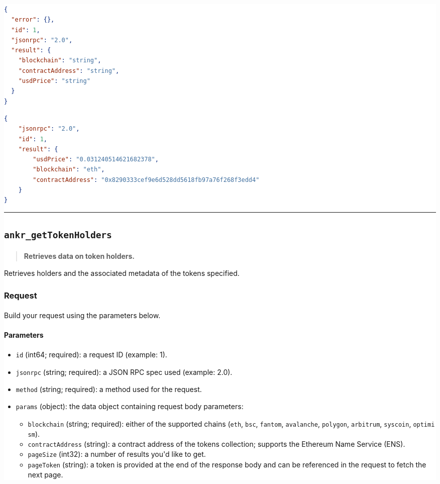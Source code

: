 ```json
{
  "error": {},
  "id": 1,
  "jsonrpc": "2.0",
  "result": {
    "blockchain": "string",
    "contractAddress": "string",
    "usdPrice": "string"
  }
}
```
  </Tab>
  <Tab>

```json
{
    "jsonrpc": "2.0",
    "id": 1,
    "result": {
        "usdPrice": "0.031240514621682378",
        "blockchain": "eth",
        "contractAddress": "0x8290333cef9e6d528dd5618fb97a76f268f3edd4"
    }
}
```
  </Tab>
</Tabs>

---

## `ankr_getTokenHolders`

> **Retrieves data on token holders.** 

Retrieves holders and the associated metadata of the tokens specified.

### Request

Build your request using the parameters below.

#### Parameters

* `id` (int64; required): a request ID (example: 1).
* `jsonrpc` (string; required): a JSON RPC spec used (example: 2.0). 
* `method` (string; required): a method used for the request.
* `params` (object): the data object containing request body parameters:

  * `blockchain` (string; required): either of the supported chains (`eth`, `bsc`, `fantom`, `avalanche`, `polygon`, `arbitrum`, `syscoin`, `optimism`).
  * `contractAddress` (string): a contract address of the tokens collection; supports the Ethereum Name Service (ENS).
  * `pageSize` (int32): a number of results you'd like to get.
  * `pageToken` (string): a token is provided at the end of the response body and can be referenced in the request to fetch the next page.
